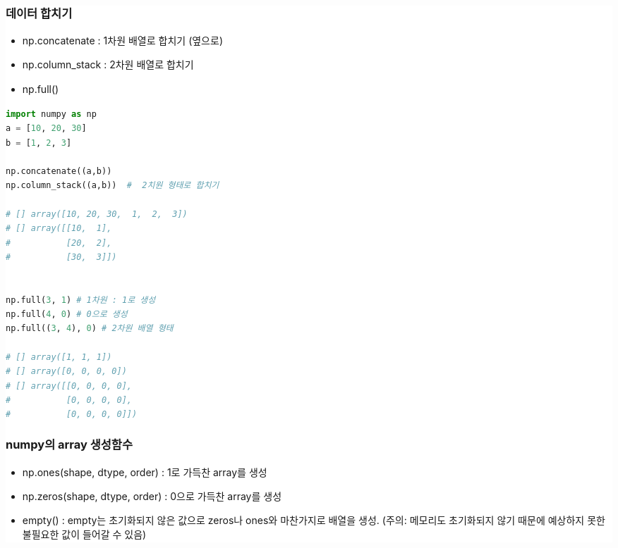### 데이터 합치기
- np.concatenate 
  : 1차원 배열로 합치기 (옆으로)

- np.column_stack
  : 2차원 배열로 합치기

- np.full()

```py
import numpy as np
a = [10, 20, 30]
b = [1, 2, 3]

np.concatenate((a,b))
np.column_stack((a,b))  #  2치원 형태로 합치기

# [] array([10, 20, 30,  1,  2,  3])
# [] array([[10,  1],
#           [20,  2],
#           [30,  3]])


np.full(3, 1) # 1차원 : 1로 생성
np.full(4, 0) # 0으로 생성
np.full((3, 4), 0) # 2차원 배열 형태

# [] array([1, 1, 1])
# [] array([0, 0, 0, 0])
# [] array([[0, 0, 0, 0],
#           [0, 0, 0, 0],
#           [0, 0, 0, 0]])

```

### numpy의 array 생성함수

- np.ones(shape, dtype, order)
    : 1로 가득찬 array를 생성

- np.zeros(shape, dtype, order)
    : 0으로 가득찬 array를 생성

- empty()
    : empty는 초기화되지 않은 값으로 zeros나 ones와 마찬가지로 배열을 생성.
    (주의: 메모리도 초기화되지 않기 때문에 예상하지 못한 불필요한 값이 들어갈 수 있음)
